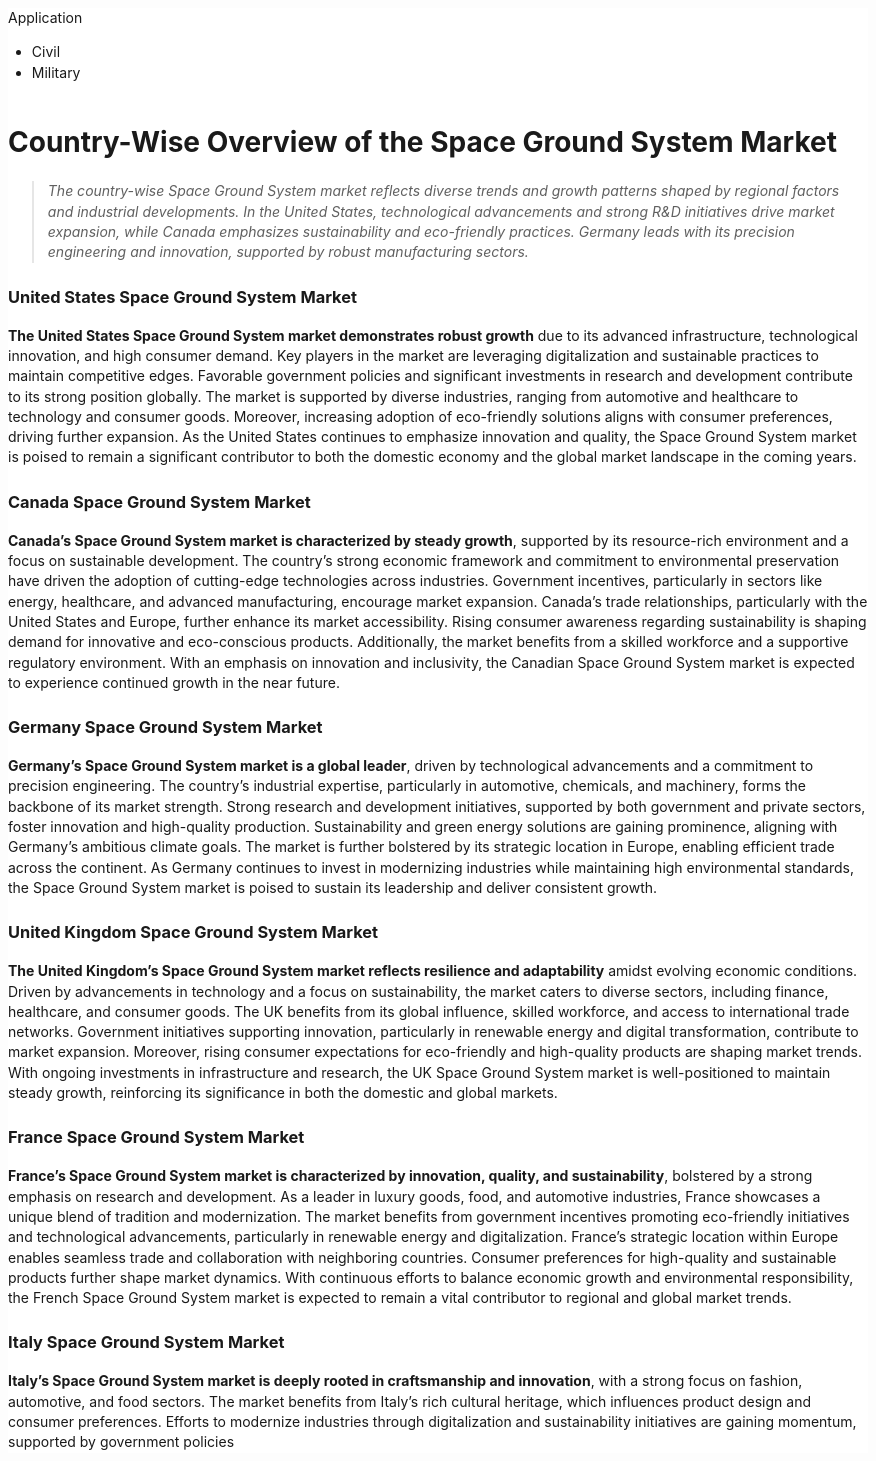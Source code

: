 Application</h3><ul><li>Civil</li><li>Military</li></ul><h1><span class="">Country-Wise Overview of the Space Ground System Market<br /></span></h1><blockquote><p><em><span class="">The country-wise Space Ground System market reflects diverse trends and growth patterns shaped by regional factors and industrial developments. In the United States, technological advancements and strong R&amp;D initiatives drive market expansion, while Canada emphasizes sustainability and eco-friendly practices. Germany leads with its precision engineering and innovation, supported by robust manufacturing sectors.</span></em></p></blockquote><h3><strong>United States Space Ground System Market</strong></h3><p><strong>The United States Space Ground System market demonstrates robust growth</strong> due to its advanced infrastructure, technological innovation, and high consumer demand. Key players in the market are leveraging digitalization and sustainable practices to maintain competitive edges. Favorable government policies and significant investments in research and development contribute to its strong position globally. The market is supported by diverse industries, ranging from automotive and healthcare to technology and consumer goods. Moreover, increasing adoption of eco-friendly solutions aligns with consumer preferences, driving further expansion. As the United States continues to emphasize innovation and quality, the Space Ground System market is poised to remain a significant contributor to both the domestic economy and the global market landscape in the coming years.</p><h3><strong>Canada Space Ground System Market</strong></h3><p><strong>Canada&rsquo;s Space Ground System market is characterized by steady growth</strong>, supported by its resource-rich environment and a focus on sustainable development. The country&rsquo;s strong economic framework and commitment to environmental preservation have driven the adoption of cutting-edge technologies across industries. Government incentives, particularly in sectors like energy, healthcare, and advanced manufacturing, encourage market expansion. Canada&rsquo;s trade relationships, particularly with the United States and Europe, further enhance its market accessibility. Rising consumer awareness regarding sustainability is shaping demand for innovative and eco-conscious products. Additionally, the market benefits from a skilled workforce and a supportive regulatory environment. With an emphasis on innovation and inclusivity, the Canadian Space Ground System market is expected to experience continued growth in the near future.</p><h3><strong>Germany Space Ground System Market</strong></h3><p><strong>Germany&rsquo;s Space Ground System market is a global leader</strong>, driven by technological advancements and a commitment to precision engineering. The country&rsquo;s industrial expertise, particularly in automotive, chemicals, and machinery, forms the backbone of its market strength. Strong research and development initiatives, supported by both government and private sectors, foster innovation and high-quality production. Sustainability and green energy solutions are gaining prominence, aligning with Germany&rsquo;s ambitious climate goals. The market is further bolstered by its strategic location in Europe, enabling efficient trade across the continent. As Germany continues to invest in modernizing industries while maintaining high environmental standards, the Space Ground System market is poised to sustain its leadership and deliver consistent growth.</p><h3><strong>United Kingdom Space Ground System Market</strong></h3><p><strong>The United Kingdom&rsquo;s Space Ground System market reflects resilience and adaptability</strong> amidst evolving economic conditions. Driven by advancements in technology and a focus on sustainability, the market caters to diverse sectors, including finance, healthcare, and consumer goods. The UK benefits from its global influence, skilled workforce, and access to international trade networks. Government initiatives supporting innovation, particularly in renewable energy and digital transformation, contribute to market expansion. Moreover, rising consumer expectations for eco-friendly and high-quality products are shaping market trends. With ongoing investments in infrastructure and research, the UK Space Ground System market is well-positioned to maintain steady growth, reinforcing its significance in both the domestic and global markets.</p><h3><strong>France Space Ground System Market</strong></h3><p><strong>France&rsquo;s Space Ground System market is characterized by innovation, quality, and sustainability</strong>, bolstered by a strong emphasis on research and development. As a leader in luxury goods, food, and automotive industries, France showcases a unique blend of tradition and modernization. The market benefits from government incentives promoting eco-friendly initiatives and technological advancements, particularly in renewable energy and digitalization. France&rsquo;s strategic location within Europe enables seamless trade and collaboration with neighboring countries. Consumer preferences for high-quality and sustainable products further shape market dynamics. With continuous efforts to balance economic growth and environmental responsibility, the French Space Ground System market is expected to remain a vital contributor to regional and global market trends.</p><h3><strong>Italy Space Ground System Market</strong></h3><p><strong>Italy&rsquo;s Space Ground System market is deeply rooted in craftsmanship and innovation</strong>, with a strong focus on fashion, automotive, and food sectors. The market benefits from Italy&rsquo;s rich cultural heritage, which influences product design and consumer preferences. Efforts to modernize industries through digitalization and sustainability initiatives are gaining momentum, supported by government policies
